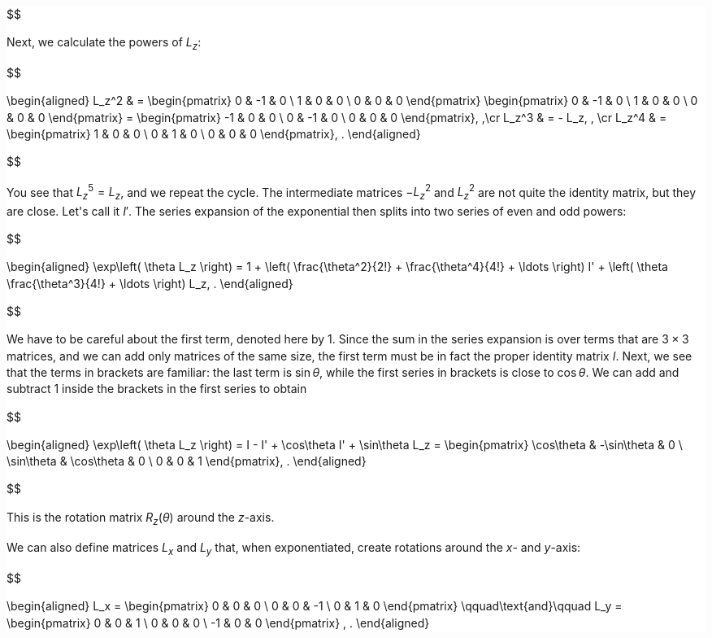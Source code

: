 $$

 Next, we calculate the powers of $L_z$:


$$

\begin{aligned}
 L_z^2 & = \begin{pmatrix} 0 & -1 & 0 \\ 1 & 0 & 0 \\ 0 & 0 & 0 \end{pmatrix} \begin{pmatrix} 0 & -1 & 0 \\ 1 & 0 & 0 \\ 0 & 0 & 0 \end{pmatrix} = \begin{pmatrix} -1 & 0 & 0 \\ 0 & -1 & 0 \\ 0 & 0 & 
0 \end{pmatrix}\, ,\cr
 L_z^3 & = - L_z\, , \cr 
 L_z^4 & = \begin{pmatrix} 1 & 0 & 0 \\ 0 & 1 & 0 \\ 0 & 0 & 0 \end{pmatrix}\, .
\end{aligned}

$$

 You see that $L_z^5 = L_z$, and we repeat the cycle. The
intermediate matrices $-L_z^2$ and $L_z^2$ are not quite the identity
matrix, but they are close. Let's call it $I'$. The series expansion of
the exponential then splits into two series of even and odd powers:


$$

\begin{aligned}
  \exp\left( \theta L_z \right) = 1 +  \left( \frac{\theta^2}{2!}  + \frac{\theta^4}{4!} + \ldots \right) I' + \left( \theta \frac{\theta^3}{4!} + \ldots \right) L_z\, .
\end{aligned}

$$

 We have to be careful about the first term, denoted here
by 1. Since the sum in the series expansion is over terms that are
$3\times 3$ matrices, and we can add only matrices of the same size, the
first term must be in fact the proper identity matrix $I$. Next, we see
that the terms in brackets are familiar: the last term is $\sin\theta$,
while the first series in brackets is close to $\cos\theta$. We can add
and subtract 1 inside the brackets in the first series to obtain


$$

\begin{aligned}
  \exp\left( \theta L_z \right) = I - I' + \cos\theta I'  + \sin\theta L_z = \begin{pmatrix} \cos\theta & -\sin\theta & 0 \\ \sin\theta & \cos\theta & 0 \\ 0 & 0 & 1 \end{pmatrix}\, .
\end{aligned}

$$

 This is the rotation matrix $R_z(\theta)$ around the
$z$-axis.

We can also define matrices $L_x$ and $L_y$ that, when exponentiated,
create rotations around the $x$- and $y$-axis: 

$$

\begin{aligned}
 L_x = \begin{pmatrix} 0 & 0 & 0 \\ 0 & 0 & -1 \\ 0 & 1 & 0 \end{pmatrix} 
 \qquad\text{and}\qquad
 L_y = \begin{pmatrix} 0 & 0 & 1 \\ 0 & 0 & 0 \\ -1 & 0 & 0 \end{pmatrix} \, .
\end{aligned}
